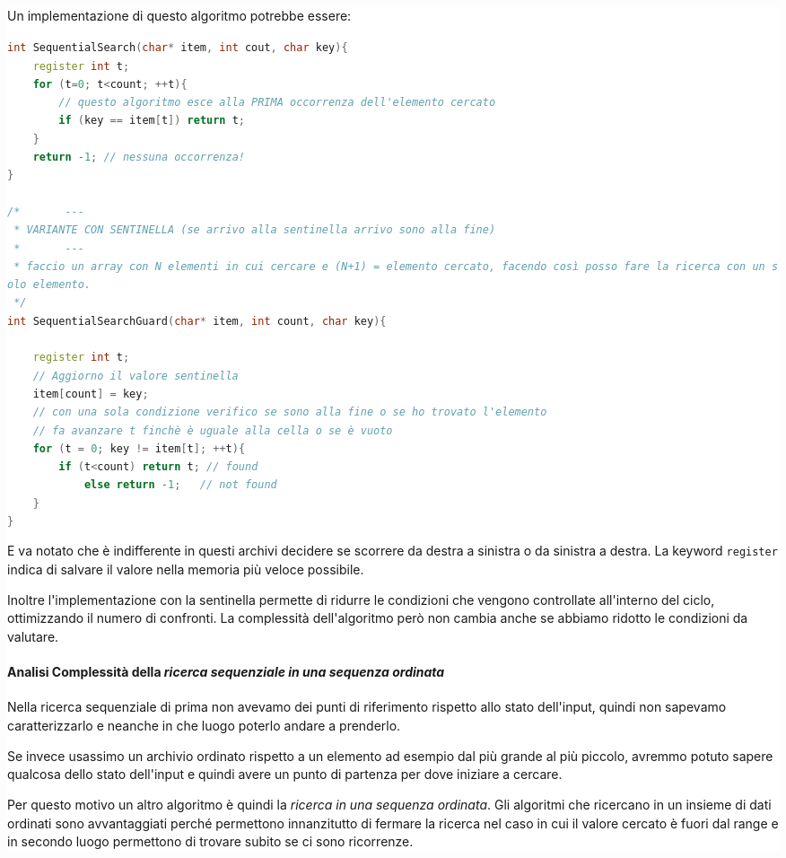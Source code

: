 

Un implementazione di questo algoritmo potrebbe essere:

```c++
int SequentialSearch(char* item, int cout, char key){
    register int t;
    for (t=0; t<count; ++t){
        // questo algoritmo esce alla PRIMA occorrenza dell'elemento cercato
        if (key == item[t]) return t;
    }
    return -1; // nessuna occorrenza!
}

/*       --- 
 * VARIANTE CON SENTINELLA (se arrivo alla sentinella arrivo sono alla fine)
 *       --- 
 * faccio un array con N elementi in cui cercare e (N+1) = elemento cercato, facendo così posso fare la ricerca con un solo elemento.
 */
int SequentialSearchGuard(char* item, int count, char key){
    
    register int t;
    // Aggiorno il valore sentinella
    item[count] = key;
    // con una sola condizione verifico se sono alla fine o se ho trovato l'elemento
    // fa avanzare t finchè è uguale alla cella o se è vuoto
    for (t = 0; key != item[t]; ++t){
    	if (t<count) return t; // found
    		else return -1;	  // not found
	}
}
```

E va notato che è indifferente in questi archivi decidere se scorrere da destra a sinistra o da sinistra a destra. La keyword `register` indica di salvare il valore nella memoria più veloce possibile.

Inoltre l'implementazione con la sentinella permette di ridurre le condizioni che vengono controllate all'interno del ciclo, ottimizzando il numero di confronti. La complessità dell'algoritmo però non cambia anche se abbiamo ridotto le condizioni da valutare.



#### Analisi Complessità della *ricerca sequenziale in una sequenza ordinata* 

Nella ricerca sequenziale di prima non avevamo dei punti di riferimento rispetto allo stato dell'input, quindi non sapevamo caratterizzarlo e neanche in che luogo poterlo andare a prenderlo.

Se invece usassimo un archivio ordinato rispetto a un elemento ad esempio dal più grande al più piccolo, avremmo potuto sapere qualcosa dello stato dell'input e quindi avere un punto di partenza per dove iniziare a cercare. 

Per questo motivo un altro algoritmo è quindi la *ricerca in una sequenza ordinata*. Gli algoritmi che ricercano in un insieme di dati ordinati sono avvantaggiati perché permettono innanzitutto di fermare la ricerca nel caso in cui il valore cercato è fuori dal range e in secondo luogo permettono di trovare subito se ci sono ricorrenze. 
